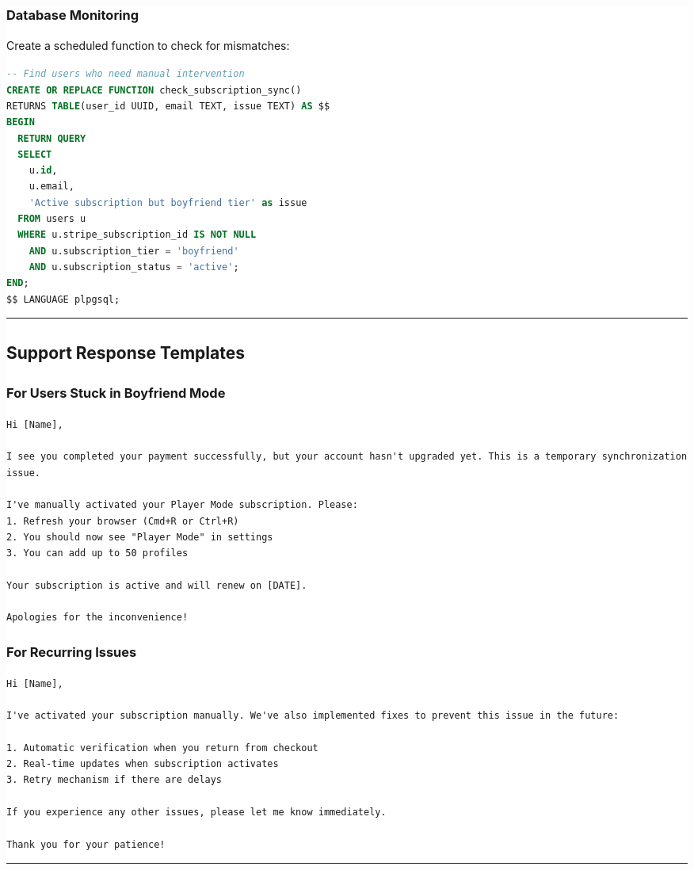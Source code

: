 ### Database Monitoring

Create a scheduled function to check for mismatches:

```sql
-- Find users who need manual intervention
CREATE OR REPLACE FUNCTION check_subscription_sync()
RETURNS TABLE(user_id UUID, email TEXT, issue TEXT) AS $$
BEGIN
  RETURN QUERY
  SELECT
    u.id,
    u.email,
    'Active subscription but boyfriend tier' as issue
  FROM users u
  WHERE u.stripe_subscription_id IS NOT NULL
    AND u.subscription_tier = 'boyfriend'
    AND u.subscription_status = 'active';
END;
$$ LANGUAGE plpgsql;
```

---

## Support Response Templates

### For Users Stuck in Boyfriend Mode

```
Hi [Name],

I see you completed your payment successfully, but your account hasn't upgraded yet. This is a temporary synchronization issue.

I've manually activated your Player Mode subscription. Please:
1. Refresh your browser (Cmd+R or Ctrl+R)
2. You should now see "Player Mode" in settings
3. You can add up to 50 profiles

Your subscription is active and will renew on [DATE].

Apologies for the inconvenience!
```

### For Recurring Issues

```
Hi [Name],

I've activated your subscription manually. We've also implemented fixes to prevent this issue in the future:

1. Automatic verification when you return from checkout
2. Real-time updates when subscription activates
3. Retry mechanism if there are delays

If you experience any other issues, please let me know immediately.

Thank you for your patience!
```

---